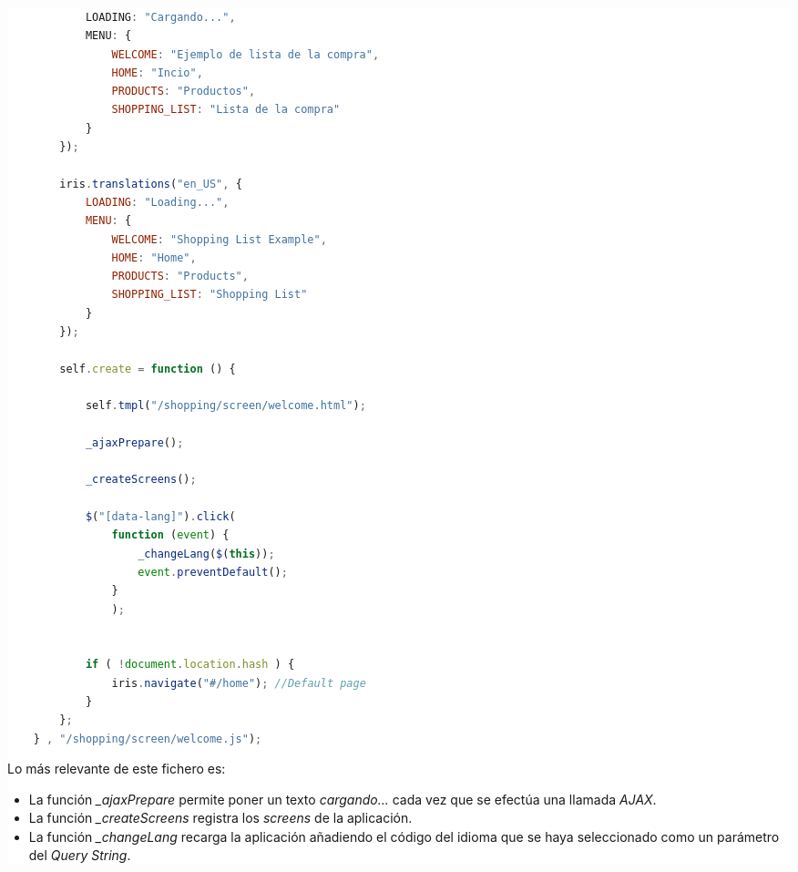 ```js
            LOADING: "Cargando...",
            MENU: {
                WELCOME: "Ejemplo de lista de la compra",
                HOME: "Incio",
                PRODUCTS: "Productos",
                SHOPPING_LIST: "Lista de la compra"
            }
        });
            
        iris.translations("en_US", {
            LOADING: "Loading...",
            MENU: {
                WELCOME: "Shopping List Example",
                HOME: "Home",
                PRODUCTS: "Products",
                SHOPPING_LIST: "Shopping List"
            }
        });
        
        self.create = function () {
            
            self.tmpl("/shopping/screen/welcome.html");
            
            _ajaxPrepare();
            
            _createScreens();
            
            $("[data-lang]").click(
                function (event) {
                    _changeLang($(this));
                    event.preventDefault();
                }
                );
            
            
            if ( !document.location.hash ) {                
                iris.navigate("#/home"); //Default page
            }
        };
    } , "/shopping/screen/welcome.js");
```
Lo más relevante de este fichero es:
* La función *_ajaxPrepare* permite poner un texto *cargando...* cada vez que se efectúa una llamada *AJAX*.
* La función *_createScreens* registra los *screens* de la aplicación.
* La función *_changeLang* recarga la aplicación añadiendo el código del idioma que se haya seleccionado como un parámetro del *Query String*.
